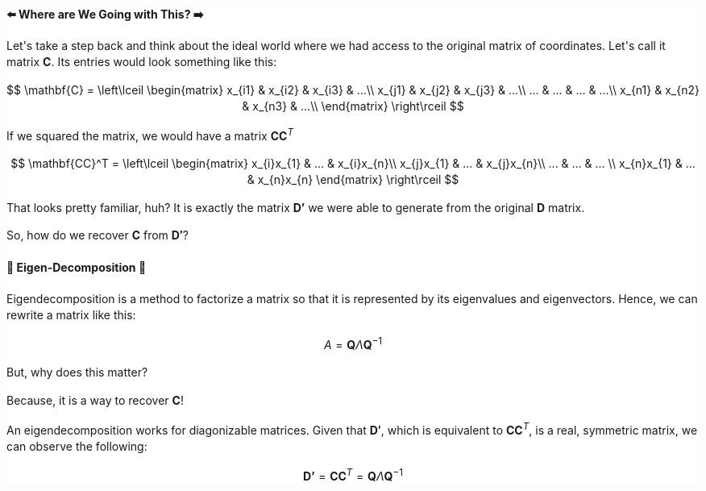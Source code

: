 #### ⬅️ Where are We Going with This? ➡️

Let's take a step back and think about the ideal world where we had access to the original matrix of coordinates. Let's call it matrix $\textbf{C}$. Its entries would look something like this: 

$$
\mathbf{C} = 
\left\lceil
\begin{matrix}
x_{i1} & x_{i2} & x_{i3} & ...\\
x_{j1} & x_{j2} & x_{j3} & ...\\
...    & ...    & ...    & ...\\
x_{n1} & x_{n2} & x_{n3} & ...\\
\end{matrix}
\right\rceil
$$

If we squared the matrix, we would have a matrix $\textbf{CC}^T$


$$
\mathbf{CC}^T = 
\left\lceil
\begin{matrix}
x_{i}x_{1} & ... & x_{i}x_{n}\\
x_{j}x_{1} & ... & x_{j}x_{n}\\
...        & ... & ...       \\
x_{n}x_{1} & ... & x_{n}x_{n}
\end{matrix}
\right\rceil
$$

That looks pretty familiar, huh? It is exactly the matrix $\textbf{D'}$ we were able to generate from the original $\textbf{D}$ matrix.


So, how do we recover $\mathbf{C}$ from $\mathbf{D'}$?

 
#### 🥁 Eigen-Decomposition 🥁

Eigendecomposition is a method to factorize a matrix so that it is represented by its eigenvalues and eigenvectors. Hence, we can rewrite a matrix like this:

$$
A = \textbf{Q}\Lambda \textbf{Q}^{-1}
$$

But, why does this matter? 

Because, it is a way to recover $\mathbf{C}$!

An eigendecomposition works for diagonizable matrices. Given that $\mathbf{D'}$, which is equivalent to $\textbf{CC}^T$, is a real, symmetric matrix, we can observe the following: 

$$
\textbf{D'} = \textbf{CC}^T = \textbf{Q}\Lambda \textbf{Q}^{-1}
$$
